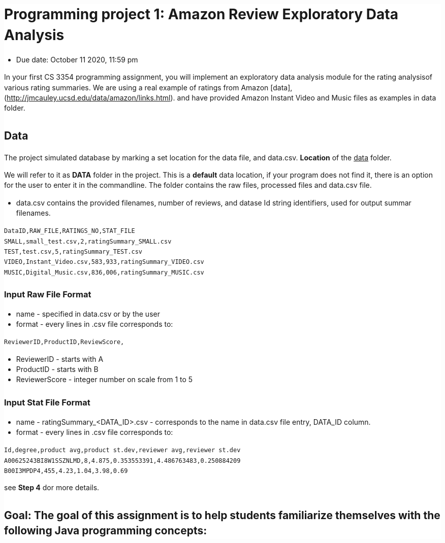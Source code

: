 # Programming project 1: Amazon Review Exploratory Data Analysis
* Due date: October 11 2020, 11:59 pm

In your first CS 3354 programming assignment, you will implement an exploratory data analysis module for the rating analysisof various rating summaries.  We are using a real example of ratings from Amazon [data], (http://jmcauley.ucsd.edu/data/amazon/links.html).  and have provided Amazon Instant Video and Music files as examples in data folder. 

## Data

The project simulated database by marking a set location for the data file, and data.csv. **Location** of the [data](https://git.txstate.edu/CS3354/2020Fall/tree/master/data) folder.

We will refer to it as **DATA** folder in the project.  This is a **default** data location, if your program does not find it, there is an option for the user to enter it in the commandline. The folder contains the raw files, processed files and data.csv file. 

* data.csv contains the provided filenames, number of reviews, and datase Id string identifiers, used for output summar filenames. 

```
DataID,RAW_FILE,RATINGS_NO,STAT_FILE
SMALL,small_test.csv,2,ratingSummary_SMALL.csv
TEST,test.csv,5,ratingSummary_TEST.csv
VIDEO,Instant_Video.csv,583,933,ratingSummary_VIDEO.csv
MUSIC,Digital_Music.csv,836,006,ratingSummary_MUSIC.csv
```

### Input Raw File Format

* name - specified in data.csv or by the user
* format - every lines in .csv file corresponds to: 
```
ReviewerID,ProductID,ReviewScore, 
```
  * ReviewerID - starts with A
  * ProductID - starts with B
  * ReviewerScore - integer number on scale from 1 to 5

### Input Stat File Format
* name - ratingSummary_<DATA_ID>.csv - corresponds to the name in data.csv file entry, DATA_ID column. 
* format - every lines in .csv file corresponds to: 
```
Id,degree,product avg,product st.dev,reviewer avg,reviewer st.dev
A00625243BI8W1SSZNLMD,8,4.875,0.353553391,4.486763483,0.250884209
B00I3MPDP4,455,4.23,1.04,3.98,0.69
```
see **Step 4** dor more details. 

## Goal: The goal of this assignment is to help students familiarize themselves with the following Java programming concepts:
